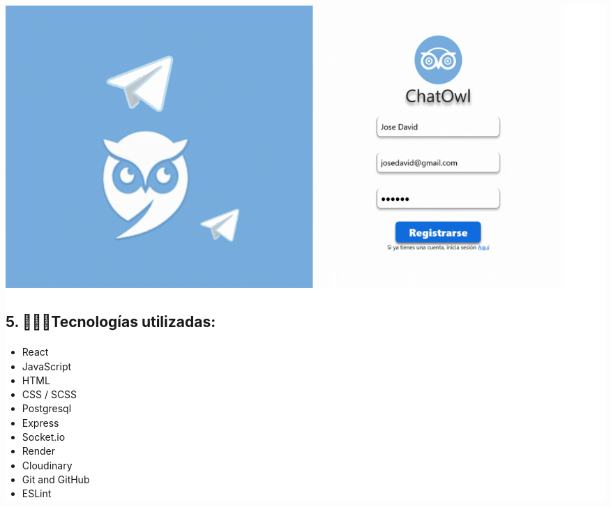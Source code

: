 <img src="https://github.com/lislopezaliaga/chat-owl-client/blob/main/src/images/desktop.gif" width="800px">

## 5. 👩🏻‍💻Tecnologías utilizadas:
* React
* JavaScript
* HTML
* CSS / SCSS
* Postgresql
* Express
* Socket.io
* Render
* Cloudinary
* Git and GitHub
* ESLint
